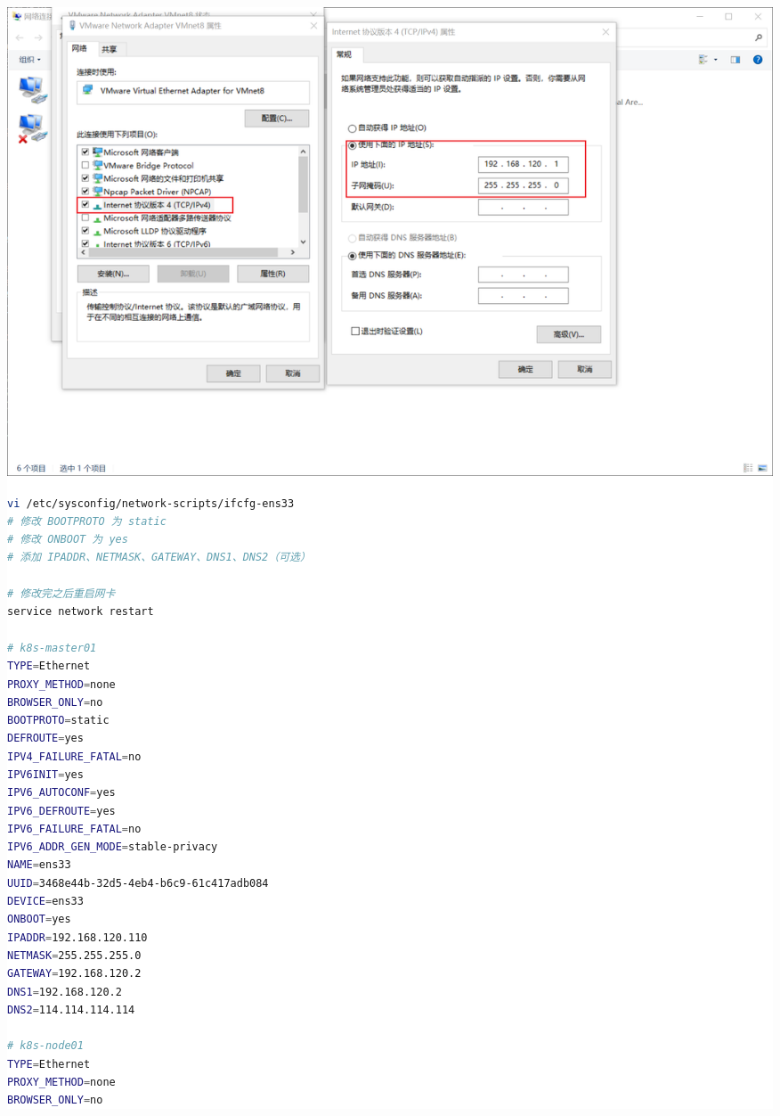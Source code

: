 ![img](./Img_2023-03-26_15-07-33.png)

```sh
vi /etc/sysconfig/network-scripts/ifcfg-ens33
# 修改 BOOTPROTO 为 static
# 修改 ONBOOT 为 yes
# 添加 IPADDR、NETMASK、GATEWAY、DNS1、DNS2（可选）

# 修改完之后重启网卡
service network restart

# k8s-master01
TYPE=Ethernet
PROXY_METHOD=none
BROWSER_ONLY=no
BOOTPROTO=static
DEFROUTE=yes
IPV4_FAILURE_FATAL=no
IPV6INIT=yes
IPV6_AUTOCONF=yes
IPV6_DEFROUTE=yes
IPV6_FAILURE_FATAL=no
IPV6_ADDR_GEN_MODE=stable-privacy
NAME=ens33
UUID=3468e44b-32d5-4eb4-b6c9-61c417adb084
DEVICE=ens33
ONBOOT=yes
IPADDR=192.168.120.110
NETMASK=255.255.255.0
GATEWAY=192.168.120.2
DNS1=192.168.120.2
DNS2=114.114.114.114

# k8s-node01
TYPE=Ethernet
PROXY_METHOD=none
BROWSER_ONLY=no
```
